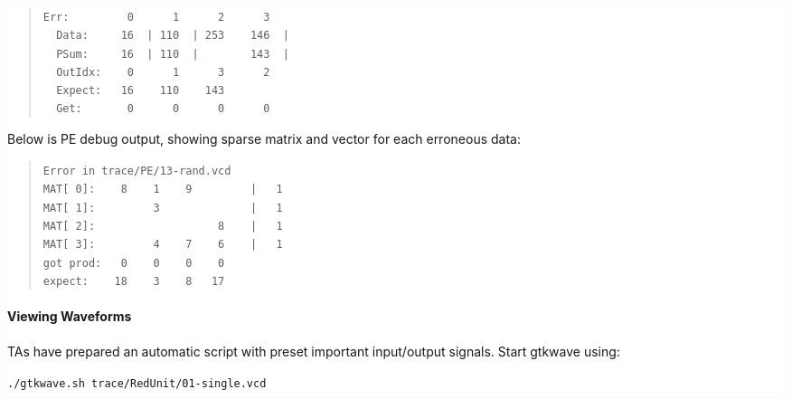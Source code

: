 > ```raw
> Err:         0      1      2      3   
>   Data:     16  | 110  | 253    146  |
>   PSum:     16  | 110  |        143  |
>   OutIdx:    0      1      3      2   
>   Expect:   16    110    143          
>   Get:       0      0      0      0   
> ```

Below is PE debug output, showing sparse matrix and vector for each erroneous data:

> ```raw
> Error in trace/PE/13-rand.vcd
> MAT[ 0]:    8    1    9         |   1
> MAT[ 1]:         3              |   1
> MAT[ 2]:                   8    |   1
> MAT[ 3]:         4    7    6    |   1
> got prod:   0    0    0    0 
> expect:    18    3    8   17 
> ```

#### Viewing Waveforms

TAs have prepared an automatic script with preset important input/output signals. Start gtkwave using:

```shell
./gtkwave.sh trace/RedUnit/01-single.vcd
```
